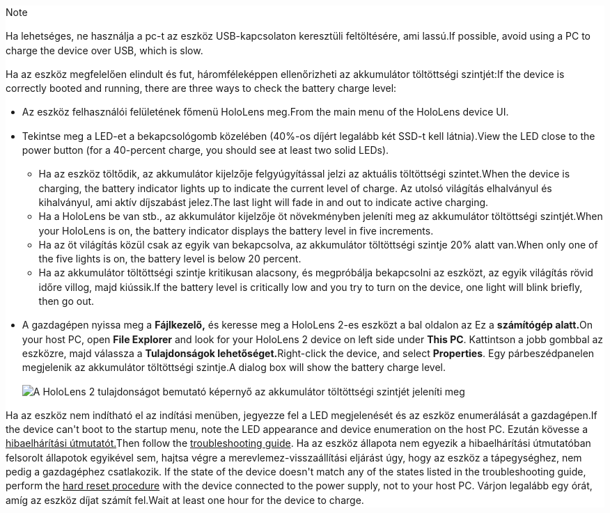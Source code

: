 > [!NOTE]
> <span data-ttu-id="4b0a8-111">Ha lehetséges, ne használja a pc-t az eszköz USB-kapcsolaton keresztüli feltöltésére, ami lassú.</span><span class="sxs-lookup"><span data-stu-id="4b0a8-111">If possible, avoid using a PC to charge the device over USB, which is slow.</span></span>

<span data-ttu-id="4b0a8-112">Ha az eszköz megfelelően elindult és fut, háromféleképpen ellenőrizheti az akkumulátor töltöttségi szintjét:</span><span class="sxs-lookup"><span data-stu-id="4b0a8-112">If the device is correctly booted and running, there are three ways to check the battery charge level:</span></span>

- <span data-ttu-id="4b0a8-113">Az eszköz felhasználói felületének főmenü HoloLens meg.</span><span class="sxs-lookup"><span data-stu-id="4b0a8-113">From the main menu of the HoloLens device UI.</span></span>
- <span data-ttu-id="4b0a8-114">Tekintse meg a LED-et a bekapcsológomb közelében (40%-os díjért legalább két SSD-t kell látnia).</span><span class="sxs-lookup"><span data-stu-id="4b0a8-114">View the LED close to the power button (for a 40-percent charge, you should see at least two solid LEDs).</span></span>
    - <span data-ttu-id="4b0a8-115">Ha az eszköz töltődik, az akkumulátor kijelzője felgyúgyítással jelzi az aktuális töltöttségi szintet.</span><span class="sxs-lookup"><span data-stu-id="4b0a8-115">When the device is charging, the battery indicator lights up to indicate the current level of charge.</span></span>  <span data-ttu-id="4b0a8-116">Az utolsó világítás elhalványul és kihalványul, ami aktív díjszabást jelez.</span><span class="sxs-lookup"><span data-stu-id="4b0a8-116">The last light will fade in and out to indicate active charging.</span></span>
    - <span data-ttu-id="4b0a8-117">Ha a HoloLens be van stb., az akkumulátor kijelzője öt növekményben jeleníti meg az akkumulátor töltöttségi szintjét.</span><span class="sxs-lookup"><span data-stu-id="4b0a8-117">When your HoloLens is on, the battery indicator displays the battery level in five increments.</span></span>
    - <span data-ttu-id="4b0a8-118">Ha az öt világítás közül csak az egyik van bekapcsolva, az akkumulátor töltöttségi szintje 20% alatt van.</span><span class="sxs-lookup"><span data-stu-id="4b0a8-118">When only one of the five lights is on, the battery level is below 20 percent.</span></span>
    - <span data-ttu-id="4b0a8-119">Ha az akkumulátor töltöttségi szintje kritikusan alacsony, és megpróbálja bekapcsolni az eszközt, az egyik világítás rövid időre villog, majd kiússik.</span><span class="sxs-lookup"><span data-stu-id="4b0a8-119">If the battery level is critically low and you try to turn on the device, one light will blink briefly, then go out.</span></span>
- <span data-ttu-id="4b0a8-120">A gazdagépen nyissa meg a **Fájlkezelő,** és keresse meg a HoloLens 2-es eszközt a bal oldalon az Ez a **számítógép alatt.**</span><span class="sxs-lookup"><span data-stu-id="4b0a8-120">On your host PC, open **File Explorer** and look for your HoloLens 2 device on left side under **This PC**.</span></span> <span data-ttu-id="4b0a8-121">Kattintson a jobb gombbal az eszközre, majd válassza a **Tulajdonságok lehetőséget.**</span><span class="sxs-lookup"><span data-stu-id="4b0a8-121">Right-click the device, and select **Properties**.</span></span> <span data-ttu-id="4b0a8-122">Egy párbeszédpanelen megjelenik az akkumulátor töltöttségi szintje.</span><span class="sxs-lookup"><span data-stu-id="4b0a8-122">A dialog box will show the battery charge level.</span></span>

   ![A HoloLens 2 tulajdonságot bemutató képernyő az akkumulátor töltöttségi szintjét jeleníti meg](images/ResetRecovery2.png)

<span data-ttu-id="4b0a8-124">Ha az eszköz nem indítható el az indítási menüben, jegyezze fel a LED megjelenését és az eszköz enumerálását a gazdagépen.</span><span class="sxs-lookup"><span data-stu-id="4b0a8-124">If the device can't boot to the startup menu, note the LED appearance and device enumeration on the host PC.</span></span> <span data-ttu-id="4b0a8-125">Ezután kövesse a [hibaelhárítási útmutatót.](hololens-troubleshooting.md)</span><span class="sxs-lookup"><span data-stu-id="4b0a8-125">Then follow the [troubleshooting guide](hololens-troubleshooting.md).</span></span> <span data-ttu-id="4b0a8-126">Ha az eszköz állapota nem egyezik a hibaelhárítási útmutatóban felsorolt állapotok egyikével sem, hajtsa végre a merevlemez-visszaállítási eljárást úgy, hogy az eszköz a tápegységhez, nem pedig a gazdagéphez csatlakozik. [](hololens-recovery.md#hard-reset-procedure)</span><span class="sxs-lookup"><span data-stu-id="4b0a8-126">If the state of the device doesn't match any of the states listed in the troubleshooting guide, perform the [hard reset procedure](hololens-recovery.md#hard-reset-procedure) with the device connected to the power supply, not to your host PC.</span></span> <span data-ttu-id="4b0a8-127">Várjon legalább egy órát, amíg az eszköz díjat számít fel.</span><span class="sxs-lookup"><span data-stu-id="4b0a8-127">Wait at least one hour for the device to charge.</span></span>
